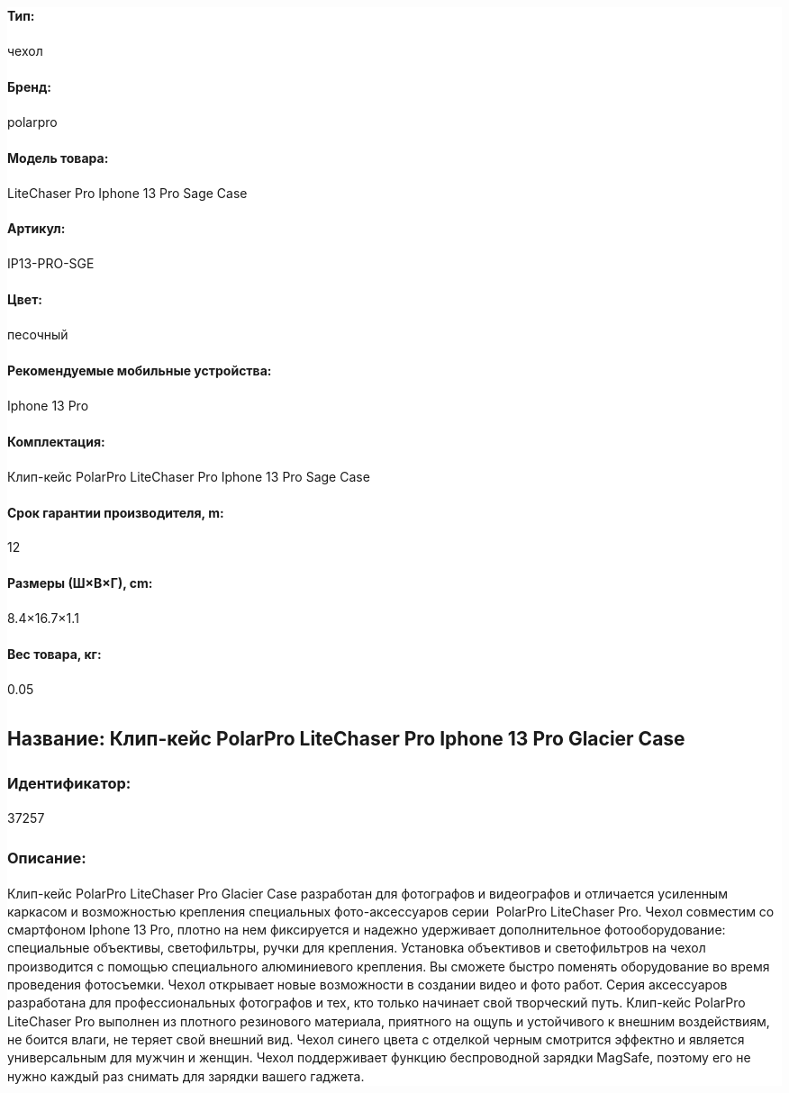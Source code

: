 #### Тип:

чехол

#### Бренд:

polarpro

#### Модель товара:

LiteChaser Pro Iphone 13 Pro Sage Case

#### Артикул:

IP13-PRO-SGE

#### Цвет:

песочный

#### Рекомендуемые мобильные устройства:

Iphone 13 Pro

#### Комплектация:

Клип-кейс PolarPro LiteChaser Pro Iphone 13 Pro Sage Case

#### Срок гарантии производителя, m:

12

#### Размеры (Ш×В×Г), cm:

8.4×16.7×1.1

#### Вес товара, кг:

0.05







## Название: Клип-кейс PolarPro LiteChaser Pro Iphone 13 Pro Glacier Case

### Идентификатор:

37257

### Описание:

  Клип-кейс PolarPro LiteChaser Pro Glacier Case разработан для фотографов и видеографов и отличается усиленным каркасом и возможностью крепления специальных фото-аксессуаров серии  PolarPro LiteChaser Pro. Чехол совместим со смартфоном Iphone 13 Pro, плотно на нем фиксируется и надежно удерживает дополнительное фотооборудование: специальные объективы, светофильтры, ручки для крепления.   	 Установка объективов и светофильтров на чехол производится с помощью специального алюминиевого крепления. Вы сможете быстро поменять оборудование во время проведения фотосъемки. Чехол открывает новые возможности в создании видео и фото работ. Серия аксессуаров разработана для профессиональных фотографов и тех, кто только начинает свой творческий путь.   	 Клип-кейс PolarPro LiteChaser Pro выполнен из плотного резинового материала, приятного на ощупь и устойчивого к внешним воздействиям, не боится влаги, не теряет свой внешний вид. Чехол синего цвета с отделкой черным смотрится эффектно и является универсальным для мужчин и женщин. Чехол поддерживает функцию беспроводной зарядки MagSafe, поэтому его не нужно каждый раз снимать для зарядки вашего гаджета. 
